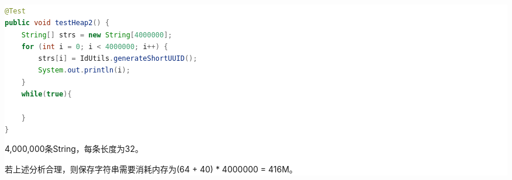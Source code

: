 ```java
@Test
public void testHeap2() {
    String[] strs = new String[4000000];
    for (int i = 0; i < 4000000; i++) {
        strs[i] = IdUtils.generateShortUUID();
        System.out.println(i);
    }
    while(true){
 
    }
}
```
4,000,000条String，每条长度为32。

若上述分析合理，则保存字符串需要消耗内存为(64 + 40) * 4000000 = 416M。

